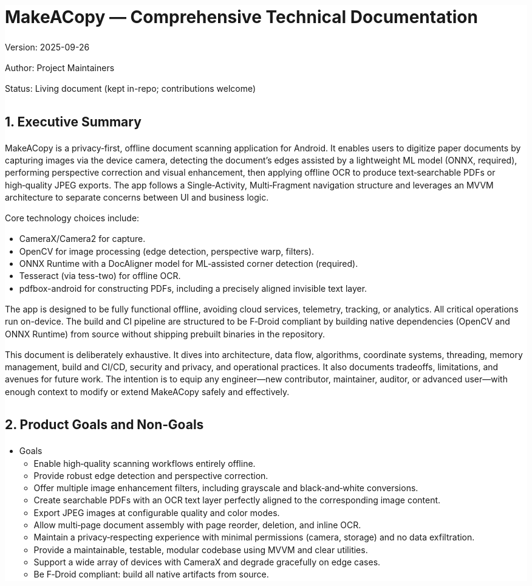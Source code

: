 # MakeACopy — Comprehensive Technical Documentation

Version: 2025-09-26

Author: Project Maintainers

Status: Living document (kept in-repo; contributions welcome)


## 1. Executive Summary

MakeACopy is a privacy‑first, offline document scanning application for Android. It enables users to digitize paper documents by capturing images via the device camera, detecting the document’s edges assisted by a lightweight ML model (ONNX, required), performing perspective correction and visual enhancement, then applying offline OCR to produce text‑searchable PDFs or high‑quality JPEG exports. The app follows a Single‑Activity, Multi‑Fragment navigation structure and leverages an MVVM architecture to separate concerns between UI and business logic.

Core technology choices include:
- CameraX/Camera2 for capture.
- OpenCV for image processing (edge detection, perspective warp, filters).
- ONNX Runtime with a DocAligner model for ML‑assisted corner detection (required).
- Tesseract (via tess-two) for offline OCR.
- pdfbox-android for constructing PDFs, including a precisely aligned invisible text layer.

The app is designed to be fully functional offline, avoiding cloud services, telemetry, tracking, or analytics. All critical operations run on-device. The build and CI pipeline are structured to be F‑Droid compliant by building native dependencies (OpenCV and ONNX Runtime) from source without shipping prebuilt binaries in the repository.

This document is deliberately exhaustive. It dives into architecture, data flow, algorithms, coordinate systems, threading, memory management, build and CI/CD, security and privacy, and operational practices. It also documents tradeoffs, limitations, and avenues for future work. The intention is to equip any engineer—new contributor, maintainer, auditor, or advanced user—with enough context to modify or extend MakeACopy safely and effectively.


## 2. Product Goals and Non‑Goals

- Goals
  - Enable high‑quality scanning workflows entirely offline.
  - Provide robust edge detection and perspective correction.
  - Offer multiple image enhancement filters, including grayscale and black‑and‑white conversions.
  - Create searchable PDFs with an OCR text layer perfectly aligned to the corresponding image content.
  - Export JPEG images at configurable quality and color modes.
  - Allow multi‑page document assembly with page reorder, deletion, and inline OCR.
  - Maintain a privacy‑respecting experience with minimal permissions (camera, storage) and no data exfiltration.
  - Provide a maintainable, testable, modular codebase using MVVM and clear utilities.
  - Support a wide array of devices with CameraX and degrade gracefully on edge cases.
  - Be F‑Droid compliant: build all native artifacts from source.
